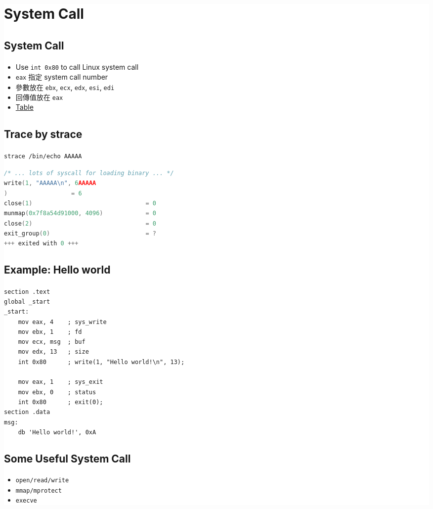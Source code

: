 
# System Call

## System Call
+ Use `int 0x80` to call Linux system call
+ `eax` 指定 system call number
+ 參數放在 `ebx`, `ecx`, `edx`, `esi`, `edi`
+ 回傳值放在 `eax`
+ [Table](http://syscalls.kernelgrok.com/)

## Trace by strace

`strace /bin/echo AAAAA`

``` cpp
/* ... lots of syscall for loading binary ... */
write(1, "AAAAA\n", 6AAAAA
)                  = 6
close(1)                                = 0
munmap(0x7f8a54d91000, 4096)            = 0
close(2)                                = 0
exit_group(0)                           = ?
+++ exited with 0 +++
```

## Example: Hello world

``` avrasm
section .text
global _start
_start:
    mov eax, 4    ; sys_write
    mov ebx, 1    ; fd
    mov ecx, msg  ; buf
    mov edx, 13   ; size
    int 0x80      ; write(1, "Hello world!\n", 13);

    mov eax, 1    ; sys_exit
    mov ebx, 0    ; status
    int 0x80      ; exit(0);
section .data
msg:
    db 'Hello world!', 0xA
```

## Some Useful System Call
+ `open/read/write`
+ `mmap/mprotect`
+ `execve`

